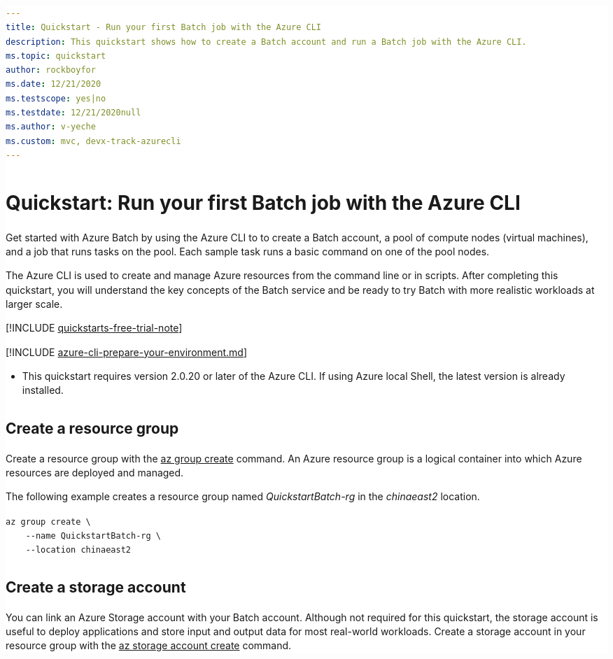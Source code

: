 ```yaml
---
title: Quickstart - Run your first Batch job with the Azure CLI
description: This quickstart shows how to create a Batch account and run a Batch job with the Azure CLI.
ms.topic: quickstart
author: rockboyfor
ms.date: 12/21/2020
ms.testscope: yes|no
ms.testdate: 12/21/2020null
ms.author: v-yeche
ms.custom: mvc, devx-track-azurecli
---
```


# Quickstart: Run your first Batch job with the Azure CLI

Get started with Azure Batch by using the Azure CLI to to create a Batch account, a pool of compute nodes (virtual machines), and a job that runs tasks on the pool. Each sample task runs a basic command on one of the pool nodes.

The Azure CLI is used to create and manage Azure resources from the command line or in scripts. After completing this quickstart, you will understand the key concepts of the Batch service and be ready to try Batch with more realistic workloads at larger scale.

[!INCLUDE [quickstarts-free-trial-note](../../includes/quickstarts-free-trial-note.md)]

[!INCLUDE [azure-cli-prepare-your-environment.md](../../includes/azure-cli-prepare-your-environment.md)]

- This quickstart requires version 2.0.20 or later of the Azure CLI. If using Azure local Shell, the latest version is already installed.

## Create a resource group

Create a resource group with the [az group create](https://docs.azure.cn/cli/group#az_group_create) command. An Azure resource group is a logical container into which Azure resources are deployed and managed.

The following example creates a resource group named *QuickstartBatch-rg* in the *chinaeast2* location.

```azurecli
az group create \
    --name QuickstartBatch-rg \
    --location chinaeast2
```

## Create a storage account

You can link an Azure Storage account with your Batch account. Although not required for this quickstart, the storage account is useful to deploy applications and store input and output data for most real-world workloads. Create a storage account in your resource group with the [az storage account create](https://docs.azure.cn/cli/storage/account#az_storage_account_create) command.

